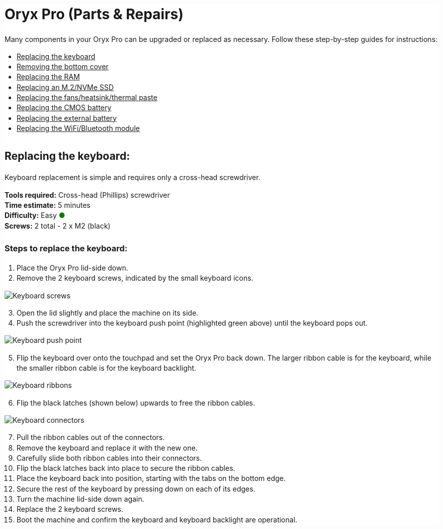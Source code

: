 # Oryx Pro (Parts & Repairs)

Many components in your Oryx Pro can be upgraded or replaced as necessary. Follow these step-by-step guides for instructions:

- [Replacing the keyboard](#replacing-the-keyboard)
- [Removing the bottom cover](#removing-the-bottom-cover)
- [Replacing the RAM](#replacing-the-ram)
- [Replacing an M.2/NVMe SSD](#replacing-an-m2nvme-ssd)
- [Replacing the fans/heatsink/thermal paste](#replacing-the-cooling-system)
- [Replacing the CMOS battery](#replacing-the-cmos-battery)
- [Replacing the external battery](#replacing-the-external-battery)
- [Replacing the WiFi/Bluetooth module](#replacing-the-wireless-card)

## Replacing the keyboard:

Keyboard replacement is simple and requires only a cross-head screwdriver.

**Tools required:** Cross-head (Phillips) screwdriver  
**Time estimate:** 5 minutes  
**Difficulty:** Easy <span style="color:green;">●</span>  
**Screws:** 2 total - 2 x M2 (black)

### Steps to replace the keyboard:

1. Place the Oryx Pro lid-side down.
2. Remove the 2 keyboard screws, indicated by the small keyboard icons.

![Keyboard screws](./img/keyboard-screws.jpg)

3. Open the lid slightly and place the machine on its side.
4. Push the screwdriver into the keyboard push point (highlighted green above) until the keyboard pops out.

![Keyboard push point](./img/keyboard-push-point.jpg)

5. Flip the keyboard over onto the touchpad and set the Oryx Pro back down. The larger ribbon cable is for the keyboard, while the smaller ribbon cable is for the keyboard backlight.

![Keyboard ribbons](./img/keyboard-ribbons.jpg)

6. Flip the black latches (shown below) upwards to free the ribbon cables.

![Keyboard connectors](./img/keyboard-connectors.jpg)

7. Pull the ribbon cables out of the connectors.
9. Remove the keyboard and replace it with the new one.
10. Carefully slide both ribbon cables into their connectors.
11. Flip the black latches back into place to secure the ribbon cables.
12. Place the keyboard back into position, starting with the tabs on the bottom edge.
13. Secure the rest of the keyboard by pressing down on each of its edges.
14. Turn the machine lid-side down again.
15. Replace the 2 keyboard screws.
16. Boot the machine and confirm the keyboard and keyboard backlight are operational.
